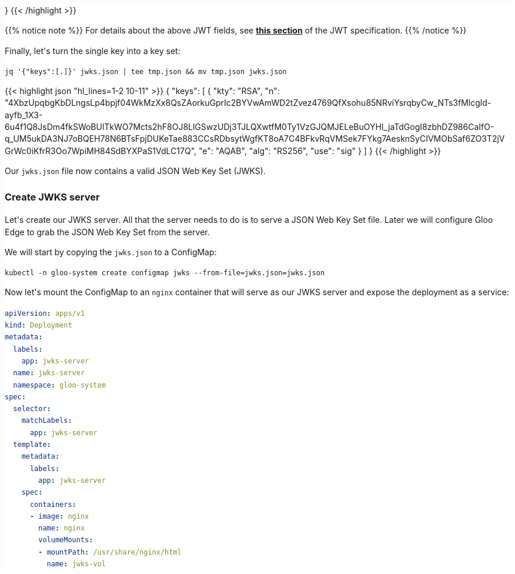 }
{{< /highlight >}}

{{% notice note %}}
For details about the above JWT fields, see <b>[this section](https://tools.ietf.org/html/rfc7517#section-4)</b> of the JWT specification. 
{{% /notice %}}

Finally, let's turn the single key into a key set:
```shell
jq '{"keys":[.]}' jwks.json | tee tmp.json && mv tmp.json jwks.json
```
{{< highlight json "hl_lines=1-2 10-11" >}}
{
    "keys": [
        {
            "kty": "RSA",
            "n": "4XbzUpqbgKbDLngsLp4bpjf04WkMzXx8QsZAorkuGprIc2BYVwAmWD2tZvez4769QfXsohu85NRviYsrqbyCw_NTs3fMlcgld-ayfb_1X3-6u4f1Q8JsDm4fkSWoBUlTkWO7Mcts2hF8OJ8LlGSwzUDj3TJLQXwtfM0Ty1VzGJQMJELeBuOYHl_jaTdGogI8zbhDZ986CaIfO-q_UM5ukDA3NJ7oBQEH78N6BTsFpjDUKeTae883CCsRDbsytWgfKT8oA7C4BFkvRqVMSek7FYkg7AesknSyCIVMObSaf6ZO3T2jVGrWc0iKfrR3Oo7WpiMH84SdBYXPaS1VdLC17Q",
            "e": "AQAB",
            "alg": "RS256",
            "use": "sig"
        }
    ]
}
{{< /highlight >}}

Our `jwks.json` file now contains a valid JSON Web Key Set (JWKS).

### Create JWKS server
Let's create our JWKS server. All that the server needs to do is to serve a JSON Web Key Set file. Later we will configure Gloo Edge to grab the JSON Web Key Set from the server.

We will start by copying the `jwks.json` to a ConfigMap:

```shell
kubectl -n gloo-system create configmap jwks --from-file=jwks.json=jwks.json
```

Now let's mount the ConfigMap to an `nginx` container that will serve as our JWKS server and expose the deployment as a service:

```yaml
apiVersion: apps/v1
kind: Deployment
metadata:
  labels:
    app: jwks-server
  name: jwks-server
  namespace: gloo-system
spec:
  selector:
    matchLabels:
      app: jwks-server
  template:
    metadata:
      labels:
        app: jwks-server
    spec:
      containers:
      - image: nginx
        name: nginx
        volumeMounts:
        - mountPath: /usr/share/nginx/html
          name: jwks-vol
```